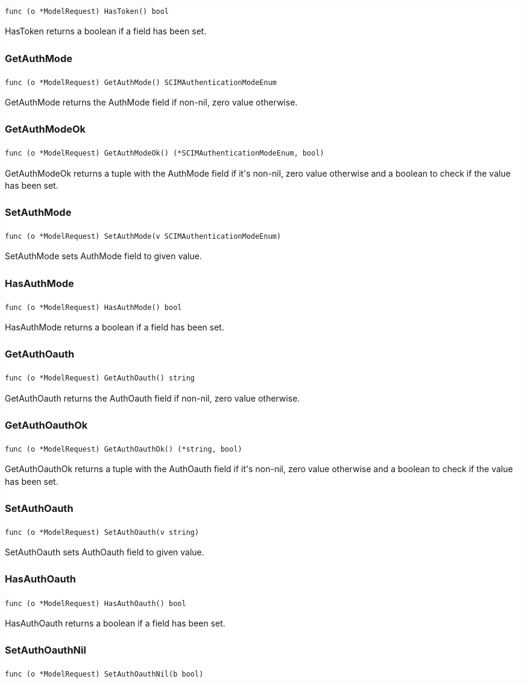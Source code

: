 `func (o *ModelRequest) HasToken() bool`

HasToken returns a boolean if a field has been set.

### GetAuthMode

`func (o *ModelRequest) GetAuthMode() SCIMAuthenticationModeEnum`

GetAuthMode returns the AuthMode field if non-nil, zero value otherwise.

### GetAuthModeOk

`func (o *ModelRequest) GetAuthModeOk() (*SCIMAuthenticationModeEnum, bool)`

GetAuthModeOk returns a tuple with the AuthMode field if it's non-nil, zero value otherwise
and a boolean to check if the value has been set.

### SetAuthMode

`func (o *ModelRequest) SetAuthMode(v SCIMAuthenticationModeEnum)`

SetAuthMode sets AuthMode field to given value.

### HasAuthMode

`func (o *ModelRequest) HasAuthMode() bool`

HasAuthMode returns a boolean if a field has been set.

### GetAuthOauth

`func (o *ModelRequest) GetAuthOauth() string`

GetAuthOauth returns the AuthOauth field if non-nil, zero value otherwise.

### GetAuthOauthOk

`func (o *ModelRequest) GetAuthOauthOk() (*string, bool)`

GetAuthOauthOk returns a tuple with the AuthOauth field if it's non-nil, zero value otherwise
and a boolean to check if the value has been set.

### SetAuthOauth

`func (o *ModelRequest) SetAuthOauth(v string)`

SetAuthOauth sets AuthOauth field to given value.

### HasAuthOauth

`func (o *ModelRequest) HasAuthOauth() bool`

HasAuthOauth returns a boolean if a field has been set.

### SetAuthOauthNil

`func (o *ModelRequest) SetAuthOauthNil(b bool)`
